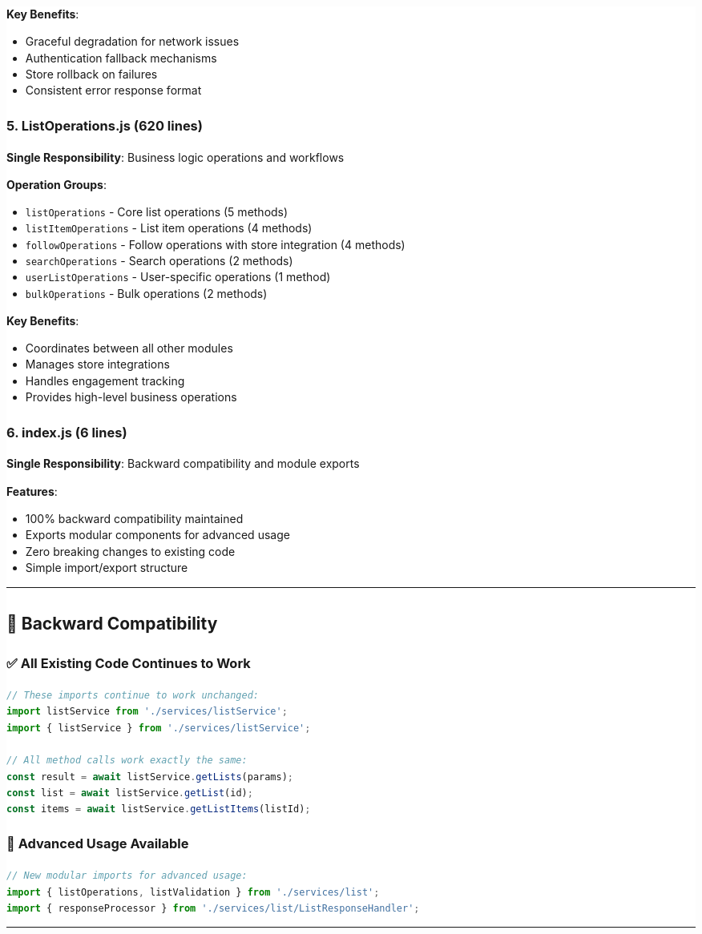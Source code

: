 **Key Benefits**:
- Graceful degradation for network issues
- Authentication fallback mechanisms
- Store rollback on failures
- Consistent error response format

### 5. **ListOperations.js** (620 lines)
**Single Responsibility**: Business logic operations and workflows

**Operation Groups**:
- `listOperations` - Core list operations (5 methods)
- `listItemOperations` - List item operations (4 methods)
- `followOperations` - Follow operations with store integration (4 methods)
- `searchOperations` - Search operations (2 methods)
- `userListOperations` - User-specific operations (1 method)
- `bulkOperations` - Bulk operations (2 methods)

**Key Benefits**:
- Coordinates between all other modules
- Manages store integrations
- Handles engagement tracking
- Provides high-level business operations

### 6. **index.js** (6 lines)
**Single Responsibility**: Backward compatibility and module exports

**Features**:
- 100% backward compatibility maintained
- Exports modular components for advanced usage
- Zero breaking changes to existing code
- Simple import/export structure

---

## 🔄 **Backward Compatibility**

### ✅ **All Existing Code Continues to Work**
```javascript
// These imports continue to work unchanged:
import listService from './services/listService';
import { listService } from './services/listService';

// All method calls work exactly the same:
const result = await listService.getLists(params);
const list = await listService.getList(id);
const items = await listService.getListItems(listId);
```

### 🔧 **Advanced Usage Available**
```javascript
// New modular imports for advanced usage:
import { listOperations, listValidation } from './services/list';
import { responseProcessor } from './services/list/ListResponseHandler';
```

---